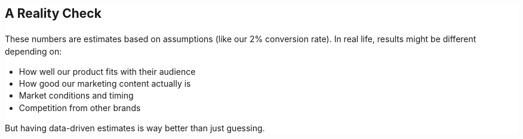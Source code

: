 ## A Reality Check

These numbers are estimates based on assumptions (like our 2% conversion rate). In real life, results might be different depending on:
- How well our product fits with their audience
- How good our marketing content actually is
- Market conditions and timing
- Competition from other brands

But having data-driven estimates is way better than just guessing.

